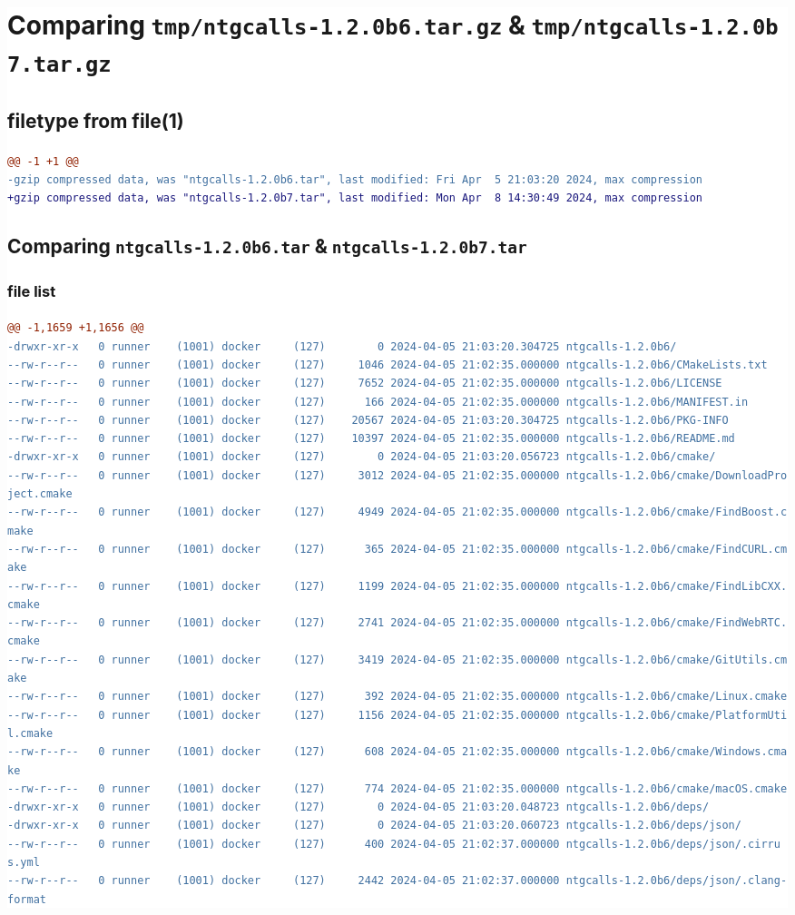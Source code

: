 # Comparing `tmp/ntgcalls-1.2.0b6.tar.gz` & `tmp/ntgcalls-1.2.0b7.tar.gz`

## filetype from file(1)

```diff
@@ -1 +1 @@
-gzip compressed data, was "ntgcalls-1.2.0b6.tar", last modified: Fri Apr  5 21:03:20 2024, max compression
+gzip compressed data, was "ntgcalls-1.2.0b7.tar", last modified: Mon Apr  8 14:30:49 2024, max compression
```

## Comparing `ntgcalls-1.2.0b6.tar` & `ntgcalls-1.2.0b7.tar`

### file list

```diff
@@ -1,1659 +1,1656 @@
-drwxr-xr-x   0 runner    (1001) docker     (127)        0 2024-04-05 21:03:20.304725 ntgcalls-1.2.0b6/
--rw-r--r--   0 runner    (1001) docker     (127)     1046 2024-04-05 21:02:35.000000 ntgcalls-1.2.0b6/CMakeLists.txt
--rw-r--r--   0 runner    (1001) docker     (127)     7652 2024-04-05 21:02:35.000000 ntgcalls-1.2.0b6/LICENSE
--rw-r--r--   0 runner    (1001) docker     (127)      166 2024-04-05 21:02:35.000000 ntgcalls-1.2.0b6/MANIFEST.in
--rw-r--r--   0 runner    (1001) docker     (127)    20567 2024-04-05 21:03:20.304725 ntgcalls-1.2.0b6/PKG-INFO
--rw-r--r--   0 runner    (1001) docker     (127)    10397 2024-04-05 21:02:35.000000 ntgcalls-1.2.0b6/README.md
-drwxr-xr-x   0 runner    (1001) docker     (127)        0 2024-04-05 21:03:20.056723 ntgcalls-1.2.0b6/cmake/
--rw-r--r--   0 runner    (1001) docker     (127)     3012 2024-04-05 21:02:35.000000 ntgcalls-1.2.0b6/cmake/DownloadProject.cmake
--rw-r--r--   0 runner    (1001) docker     (127)     4949 2024-04-05 21:02:35.000000 ntgcalls-1.2.0b6/cmake/FindBoost.cmake
--rw-r--r--   0 runner    (1001) docker     (127)      365 2024-04-05 21:02:35.000000 ntgcalls-1.2.0b6/cmake/FindCURL.cmake
--rw-r--r--   0 runner    (1001) docker     (127)     1199 2024-04-05 21:02:35.000000 ntgcalls-1.2.0b6/cmake/FindLibCXX.cmake
--rw-r--r--   0 runner    (1001) docker     (127)     2741 2024-04-05 21:02:35.000000 ntgcalls-1.2.0b6/cmake/FindWebRTC.cmake
--rw-r--r--   0 runner    (1001) docker     (127)     3419 2024-04-05 21:02:35.000000 ntgcalls-1.2.0b6/cmake/GitUtils.cmake
--rw-r--r--   0 runner    (1001) docker     (127)      392 2024-04-05 21:02:35.000000 ntgcalls-1.2.0b6/cmake/Linux.cmake
--rw-r--r--   0 runner    (1001) docker     (127)     1156 2024-04-05 21:02:35.000000 ntgcalls-1.2.0b6/cmake/PlatformUtil.cmake
--rw-r--r--   0 runner    (1001) docker     (127)      608 2024-04-05 21:02:35.000000 ntgcalls-1.2.0b6/cmake/Windows.cmake
--rw-r--r--   0 runner    (1001) docker     (127)      774 2024-04-05 21:02:35.000000 ntgcalls-1.2.0b6/cmake/macOS.cmake
-drwxr-xr-x   0 runner    (1001) docker     (127)        0 2024-04-05 21:03:20.048723 ntgcalls-1.2.0b6/deps/
-drwxr-xr-x   0 runner    (1001) docker     (127)        0 2024-04-05 21:03:20.060723 ntgcalls-1.2.0b6/deps/json/
--rw-r--r--   0 runner    (1001) docker     (127)      400 2024-04-05 21:02:37.000000 ntgcalls-1.2.0b6/deps/json/.cirrus.yml
--rw-r--r--   0 runner    (1001) docker     (127)     2442 2024-04-05 21:02:37.000000 ntgcalls-1.2.0b6/deps/json/.clang-format
```